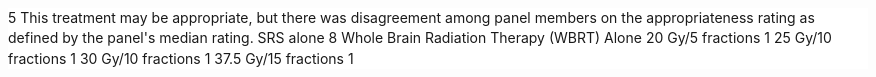    </td>
   <td class="Center" valign="middle">
    5
   </td>
   <td valign="top">
    This treatment may be appropriate, but there was disagreement among panel members on the appropriateness rating as defined by the panel's median rating.
   </td>
  </tr>
  <tr>
   <td valign="top">
    SRS alone
   </td>
   <td class="Center" valign="middle">
    8
   </td>
   <td valign="top">
   </td>
  </tr>
  <tr>
   <th colspan="3" valign="top">
    Whole Brain Radiation Therapy (WBRT) Alone
   </th>
  </tr>
  <tr>
   <td valign="top">
    20 Gy/5 fractions
   </td>
   <td class="Center" valign="middle">
    1
   </td>
   <td valign="top">
   </td>
  </tr>
  <tr>
   <td valign="top">
    25 Gy/10 fractions
   </td>
   <td class="Center" valign="middle">
    1
   </td>
   <td valign="top">
   </td>
  </tr>
  <tr>
   <td valign="top">
    30 Gy/10 fractions
   </td>
   <td class="Center" valign="middle">
    1
   </td>
   <td valign="top">
   </td>
  </tr>
  <tr>
   <td valign="top">
    37.5 Gy/15 fractions
   </td>
   <td class="Center" valign="middle">
    1
   </td>
   <td valign="top">
   </td>
  </tr>